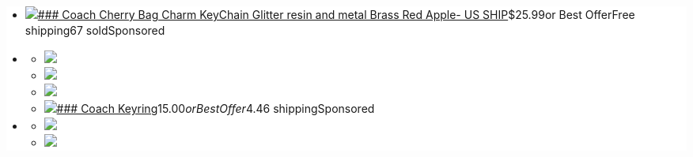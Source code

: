   + [![](https://ir.ebaystatic.com/cr/v/c1/s_1x2.gif)](https://www.ebay.com/itm/167193176230?itmmeta=01JGBKCJ1RM4TG1WDK6TTMWP05&hash=item26ed7d68a6:g:uJcAAOSw93VnZe4Z&itmprp=enc%3AAQAJAAAA4Mxmj%2BiGvOveHXEBClPb29jgklnerImqDFEVTqKBMQBoHTc%2Bv9gA%2FKZo%2BTkU7dJsiZWA5Ojs9Ri8knyFtSZ13IZuzm6%2FJ%2BwgzfTI0XFyLZMRdjk05pRZ1I3%2FRWaDzLLGH%2FFh%2FvwOUgEjD7Mj1eH%2BLAWqGNa7xniJrRHy9YB4IZvZnoABdfPSKk7VcbWAjPS5aYD7ttEQdOd6oimWLXtSSqA8LmysT74AFCqjswBRIQT7c7pWvI%2FQ5vqEX0mMQOA%2Fj1e79RBGC52jKAU2lcQIg3hC6G8YdIpMrC%2F2dGhO%2F0Ub%7Ctkp%3ABFBM_qCy84Jl)[### Coach Cherry Bag Charm KeyChain Glitter resin and metal Brass Red Apple- US SHIP](https://www.ebay.com/itm/167193176230?itmmeta=01JGBKCJ1RM4TG1WDK6TTMWP05&hash=item26ed7d68a6:g:uJcAAOSw93VnZe4Z&itmprp=enc%3AAQAJAAAA4Mxmj%2BiGvOveHXEBClPb29jgklnerImqDFEVTqKBMQBoHTc%2Bv9gA%2FKZo%2BTkU7dJsiZWA5Ojs9Ri8knyFtSZ13IZuzm6%2FJ%2BwgzfTI0XFyLZMRdjk05pRZ1I3%2FRWaDzLLGH%2FFh%2FvwOUgEjD7Mj1eH%2BLAWqGNa7xniJrRHy9YB4IZvZnoABdfPSKk7VcbWAjPS5aYD7ttEQdOd6oimWLXtSSqA8LmysT74AFCqjswBRIQT7c7pWvI%2FQ5vqEX0mMQOA%2Fj1e79RBGC52jKAU2lcQIg3hC6G8YdIpMrC%2F2dGhO%2F0Ub%7Ctkp%3ABFBM_qCy84Jl)$25.99or Best OfferFree shipping67 soldSponsored
* + [![](https://i.ebayimg.com/thumbs/images/g/tdoAAOSwjNNncepr/s-l400.webp)](https://www.ebay.com/itm/356418738338?itmmeta=01JGBKCJ1RK091VD4M38VE0YS7&hash=item52fc3658a2:g:tdoAAOSwjNNncepr&itmprp=enc%3AAQAJAAAA4Mxmj%2BiGvOveHXEBClPb29hrnR4zq5yiDUAURKkC2QrQVhMVYsQAdTzTWwbK%2FCuhrSCwe0gtps2voHNY3V1TWHLaiB0h35STSYUJP8rrsZivQzYvSJk2qq3%2B9%2Fi3K7ZrBoyRPa3CgEVXAJDDZtajZRK6BE%2BQjCZ4M4paACW9QZLL8T9ULGjoGsXnsHR%2FgnHSO92RwiK7yn5td6g9H447zaXHnNS8MiAAdFapB9uqnCgDXVGKjRHAwQ5MKcReU%2Bq8QNwZwvh78H4vuMGXrqzf%2FqP1BBU2yw8eNX516MIFql93%7Ctkp%3ABFBM_qCy84Jl)
  + [![](https://i.ebayimg.com/images/g/ahMAAOSwRk1nceqT/s-l225.jpg)](https://www.ebay.com/itm/356418738338?itmmeta=01JGBKCJ1RK091VD4M38VE0YS7&hash=item52fc3658a2:g:tdoAAOSwjNNncepr&itmprp=enc%3AAQAJAAAA4Mxmj%2BiGvOveHXEBClPb29hrnR4zq5yiDUAURKkC2QrQVhMVYsQAdTzTWwbK%2FCuhrSCwe0gtps2voHNY3V1TWHLaiB0h35STSYUJP8rrsZivQzYvSJk2qq3%2B9%2Fi3K7ZrBoyRPa3CgEVXAJDDZtajZRK6BE%2BQjCZ4M4paACW9QZLL8T9ULGjoGsXnsHR%2FgnHSO92RwiK7yn5td6g9H447zaXHnNS8MiAAdFapB9uqnCgDXVGKjRHAwQ5MKcReU%2Bq8QNwZwvh78H4vuMGXrqzf%2FqP1BBU2yw8eNX516MIFql93%7Ctkp%3ABFBM_qCy84Jl)
  + [![](https://ir.ebaystatic.com/cr/v/c1/s_1x2.gif)](https://www.ebay.com/itm/356418738338?itmmeta=01JGBKCJ1RK091VD4M38VE0YS7&hash=item52fc3658a2:g:tdoAAOSwjNNncepr&itmprp=enc%3AAQAJAAAA4Mxmj%2BiGvOveHXEBClPb29hrnR4zq5yiDUAURKkC2QrQVhMVYsQAdTzTWwbK%2FCuhrSCwe0gtps2voHNY3V1TWHLaiB0h35STSYUJP8rrsZivQzYvSJk2qq3%2B9%2Fi3K7ZrBoyRPa3CgEVXAJDDZtajZRK6BE%2BQjCZ4M4paACW9QZLL8T9ULGjoGsXnsHR%2FgnHSO92RwiK7yn5td6g9H447zaXHnNS8MiAAdFapB9uqnCgDXVGKjRHAwQ5MKcReU%2Bq8QNwZwvh78H4vuMGXrqzf%2FqP1BBU2yw8eNX516MIFql93%7Ctkp%3ABFBM_qCy84Jl)
  + [![](https://ir.ebaystatic.com/cr/v/c1/s_1x2.gif)](https://www.ebay.com/itm/356418738338?itmmeta=01JGBKCJ1RK091VD4M38VE0YS7&hash=item52fc3658a2:g:tdoAAOSwjNNncepr&itmprp=enc%3AAQAJAAAA4Mxmj%2BiGvOveHXEBClPb29hrnR4zq5yiDUAURKkC2QrQVhMVYsQAdTzTWwbK%2FCuhrSCwe0gtps2voHNY3V1TWHLaiB0h35STSYUJP8rrsZivQzYvSJk2qq3%2B9%2Fi3K7ZrBoyRPa3CgEVXAJDDZtajZRK6BE%2BQjCZ4M4paACW9QZLL8T9ULGjoGsXnsHR%2FgnHSO92RwiK7yn5td6g9H447zaXHnNS8MiAAdFapB9uqnCgDXVGKjRHAwQ5MKcReU%2Bq8QNwZwvh78H4vuMGXrqzf%2FqP1BBU2yw8eNX516MIFql93%7Ctkp%3ABFBM_qCy84Jl)[### Coach Keyring](https://www.ebay.com/itm/356418738338?itmmeta=01JGBKCJ1RK091VD4M38VE0YS7&hash=item52fc3658a2:g:tdoAAOSwjNNncepr&itmprp=enc%3AAQAJAAAA4Mxmj%2BiGvOveHXEBClPb29hrnR4zq5yiDUAURKkC2QrQVhMVYsQAdTzTWwbK%2FCuhrSCwe0gtps2voHNY3V1TWHLaiB0h35STSYUJP8rrsZivQzYvSJk2qq3%2B9%2Fi3K7ZrBoyRPa3CgEVXAJDDZtajZRK6BE%2BQjCZ4M4paACW9QZLL8T9ULGjoGsXnsHR%2FgnHSO92RwiK7yn5td6g9H447zaXHnNS8MiAAdFapB9uqnCgDXVGKjRHAwQ5MKcReU%2Bq8QNwZwvh78H4vuMGXrqzf%2FqP1BBU2yw8eNX516MIFql93%7Ctkp%3ABFBM_qCy84Jl)$15.00or Best Offer$4.46 shippingSponsored
* + [![](https://i.ebayimg.com/thumbs/images/g/QiQAAOSwzHtmXIAv/s-l400.webp)](https://www.ebay.com/itm/167016250450?itmmeta=01JGBKCJ1R63Y1KHCK77XJ97KQ&hash=item26e2f1bc52:g:QiQAAOSwzHtmXIAv&itmprp=enc%3AAQAJAAAA4Mxmj%2BiGvOveHXEBClPb29iSwEZo7sysIkZTn%2FpqnQ%2Bu264QbZzgWSlteut5Z%2FQaHTnf8yq5nPiEjvXPc%2BH1I6VoPWwj5%2BQYgABrY7QJU%2F4aSvy2O9gECQO1gRK8VQ2qzcF4K95kht5KXznMbfa13wKoLOtg2JobEc4lp3TLeeB4hawmUoeR%2BFQ91GcT9HOxfCCWzWzsDVMaxf3OULgqpQfhuWuPIDJ%2BlMv%2FYfRUh1SoNhotubHaDL0AYU5YE%2BzullmSN9ekpPlKYVjC0efovn3WzTFvfzUPPOgcvl0gEO09%7Ctkp%3ABFBM_qCy84Jl)
  + [![](https://i.ebayimg.com/images/g/oXwAAOSwMN9mXIA7/s-l225.jpg)](https://www.ebay.com/itm/167016250450?itmmeta=01JGBKCJ1R63Y1KHCK77XJ97KQ&hash=item26e2f1bc52:g:QiQAAOSwzHtmXIAv&itmprp=enc%3AAQAJAAAA4Mxmj%2BiGvOveHXEBClPb29iSwEZo7sysIkZTn%2FpqnQ%2Bu264QbZzgWSlteut5Z%2FQaHTnf8yq5nPiEjvXPc%2BH1I6VoPWwj5%2BQYgABrY7QJU%2F4aSvy2O9gECQO1gRK8VQ2qzcF4K95kht5KXznMbfa13wKoLOtg2JobEc4lp3TLeeB4hawmUoeR%2BFQ91GcT9HOxfCCWzWzsDVMaxf3OULgqpQfhuWuPIDJ%2BlMv%2FYfRUh1SoNhotubHaDL0AYU5YE%2BzullmSN9ekpPlKYVjC0efovn3WzTFvfzUPPOgcvl0gEO09%7Ctkp%3ABFBM_qCy84Jl)